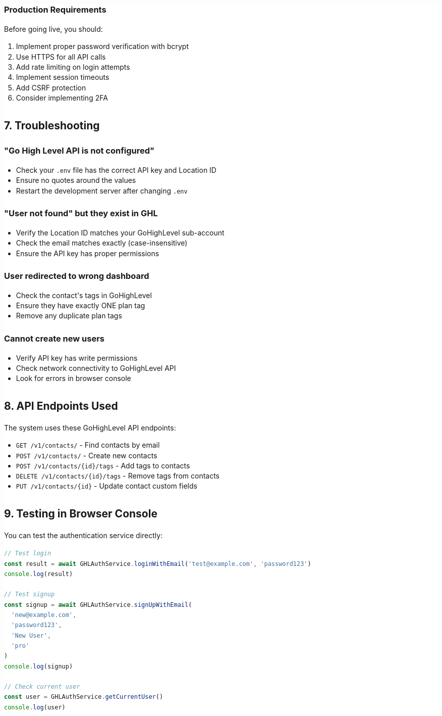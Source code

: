 ### Production Requirements
Before going live, you should:
1. Implement proper password verification with bcrypt
2. Use HTTPS for all API calls
3. Add rate limiting on login attempts
4. Implement session timeouts
5. Add CSRF protection
6. Consider implementing 2FA

## 7. Troubleshooting

### "Go High Level API is not configured"
- Check your `.env` file has the correct API key and Location ID
- Ensure no quotes around the values
- Restart the development server after changing `.env`

### "User not found" but they exist in GHL
- Verify the Location ID matches your GoHighLevel sub-account
- Check the email matches exactly (case-insensitive)
- Ensure the API key has proper permissions

### User redirected to wrong dashboard
- Check the contact's tags in GoHighLevel
- Ensure they have exactly ONE plan tag
- Remove any duplicate plan tags

### Cannot create new users
- Verify API key has write permissions
- Check network connectivity to GoHighLevel API
- Look for errors in browser console

## 8. API Endpoints Used

The system uses these GoHighLevel API endpoints:

- `GET /v1/contacts/` - Find contacts by email
- `POST /v1/contacts/` - Create new contacts
- `POST /v1/contacts/{id}/tags` - Add tags to contacts
- `DELETE /v1/contacts/{id}/tags` - Remove tags from contacts
- `PUT /v1/contacts/{id}` - Update contact custom fields

## 9. Testing in Browser Console

You can test the authentication service directly:

```javascript
// Test login
const result = await GHLAuthService.loginWithEmail('test@example.com', 'password123')
console.log(result)

// Test signup
const signup = await GHLAuthService.signUpWithEmail(
  'new@example.com',
  'password123',
  'New User',
  'pro'
)
console.log(signup)

// Check current user
const user = GHLAuthService.getCurrentUser()
console.log(user)
```